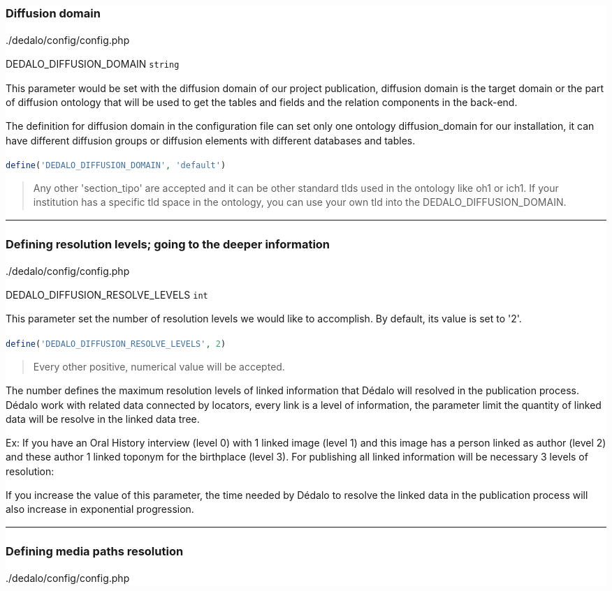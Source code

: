 
### Diffusion domain

./dedalo/config/config.php

DEDALO_DIFFUSION_DOMAIN `string`

This parameter would be set with the diffusion domain of our project publication, diffusion domain is the target domain or the part of diffusion ontology that will be used to get the tables and fields and the relation components in the back-end.

The definition for diffusion domain in the configuration file can set only one ontology diffusion_domain for our installation, it can have different diffusion groups or diffusion elements with different databases and tables.

```php
define('DEDALO_DIFFUSION_DOMAIN', 'default')
```

> Any other 'section_tipo' are accepted and it can be other standard tlds used in the ontology like oh1 or ich1. If your institution has a specific tld space in the ontology, you can use your own tld into the DEDALO_DIFFUSION_DOMAIN.

---

### Defining resolution levels; going to the deeper information

./dedalo/config/config.php

DEDALO_DIFFUSION_RESOLVE_LEVELS `int`

This parameter set the number of resolution levels we would like to accomplish. By default, its value is set to '2'.

```php
define('DEDALO_DIFFUSION_RESOLVE_LEVELS', 2)
```

> Every other positive, numerical value will be accepted.

The number defines the maximum resolution levels of linked information that Dédalo will resolved in the publication process. Dédalo work with related data connected by locators, every link is a level of information, the parameter limit the quantity of linked data will be resolve in the linked data tree.

Ex: If you have an Oral History interview (level 0) with 1 linked image (level 1) and this image has a person linked as author (level 2) and these author 1 linked toponym for the birthplace (level 3). For publishing all linked information will be necessary 3 levels of resolution:

If you increase the value of this parameter, the time needed by Dédalo to resolve the linked data in the publication process will also increase in exponential progression.

---

### Defining media paths resolution

./dedalo/config/config.php

